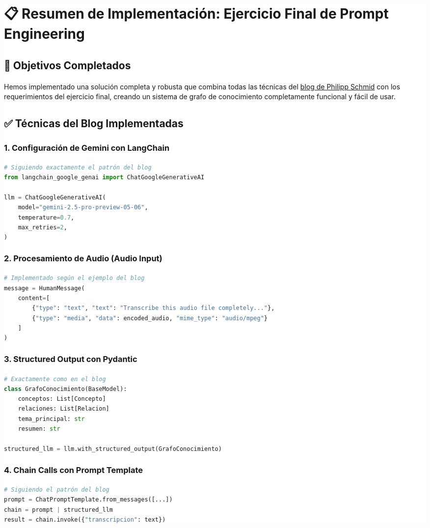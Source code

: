 # 📋 Resumen de Implementación: Ejercicio Final de Prompt Engineering

## 🎯 Objetivos Completados

Hemos implementado una solución completa y robusta que combina todas las técnicas del [blog de Philipp Schmid](https://www.philschmid.de/gemini-langchain-cheatsheet) con los requerimientos del ejercicio final, creando un sistema de grafo de conocimiento completamente funcional y fácil de usar.

## ✅ Técnicas del Blog Implementadas

### 1. **Configuración de Gemini con LangChain**
```python
# Siguiendo exactamente el patrón del blog
from langchain_google_genai import ChatGoogleGenerativeAI

llm = ChatGoogleGenerativeAI(
    model="gemini-2.5-pro-preview-05-06",
    temperature=0.7,
    max_retries=2,
)
```

### 2. **Procesamiento de Audio (Audio Input)**
```python
# Implementado según el ejemplo del blog
message = HumanMessage(
    content=[
        {"type": "text", "text": "Transcribe this audio file completely..."},
        {"type": "media", "data": encoded_audio, "mime_type": "audio/mpeg"}
    ]
)
```

### 3. **Structured Output con Pydantic**
```python
# Exactamente como en el blog
class GrafoConocimiento(BaseModel):
    conceptos: List[Concepto]
    relaciones: List[Relacion]
    tema_principal: str
    resumen: str

structured_llm = llm.with_structured_output(GrafoConocimiento)
```

### 4. **Chain Calls con Prompt Template**
```python
# Siguiendo el patrón del blog
prompt = ChatPromptTemplate.from_messages([...])
chain = prompt | structured_llm
result = chain.invoke({"transcripcion": text})
```
